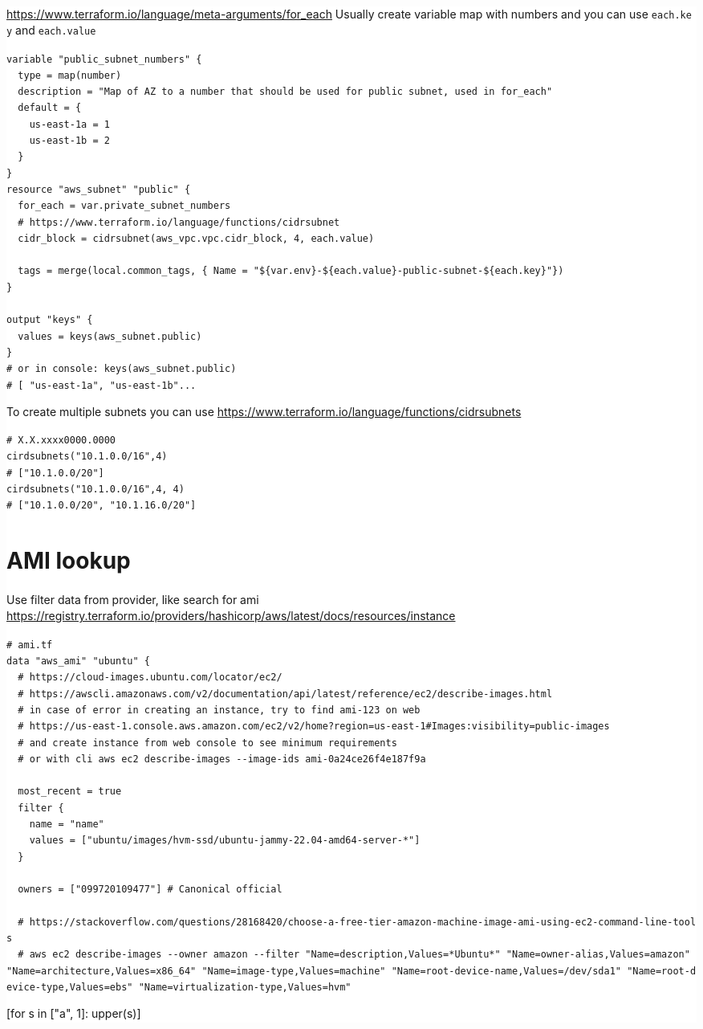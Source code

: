https://www.terraform.io/language/meta-arguments/for_each
Usually create variable map with numbers and you can use `each.key` and
`each.value`
```
variable "public_subnet_numbers" {
  type = map(number)
  description = "Map of AZ to a number that should be used for public subnet, used in for_each"
  default = {
    us-east-1a = 1
    us-east-1b = 2
  }
}
resource "aws_subnet" "public" {
  for_each = var.private_subnet_numbers
  # https://www.terraform.io/language/functions/cidrsubnet
  cidr_block = cidrsubnet(aws_vpc.vpc.cidr_block, 4, each.value)

  tags = merge(local.common_tags, { Name = "${var.env}-${each.value}-public-subnet-${each.key}"})
}

output "keys" {
  values = keys(aws_subnet.public)
}
# or in console: keys(aws_subnet.public)
# [ "us-east-1a", "us-east-1b"...
```
To create multiple subnets you can use https://www.terraform.io/language/functions/cidrsubnets
```
# X.X.xxxx0000.0000
cirdsubnets("10.1.0.0/16",4)
# ["10.1.0.0/20"]
cirdsubnets("10.1.0.0/16",4, 4)
# ["10.1.0.0/20", "10.1.16.0/20"]
```

# AMI lookup

Use filter data from provider, like search for ami
https://registry.terraform.io/providers/hashicorp/aws/latest/docs/resources/instance
```
# ami.tf
data "aws_ami" "ubuntu" {
  # https://cloud-images.ubuntu.com/locator/ec2/
  # https://awscli.amazonaws.com/v2/documentation/api/latest/reference/ec2/describe-images.html
  # in case of error in creating an instance, try to find ami-123 on web
  # https://us-east-1.console.aws.amazon.com/ec2/v2/home?region=us-east-1#Images:visibility=public-images
  # and create instance from web console to see minimum requirements
  # or with cli aws ec2 describe-images --image-ids ami-0a24ce26f4e187f9a

  most_recent = true
  filter {
    name = "name"
    values = ["ubuntu/images/hvm-ssd/ubuntu-jammy-22.04-amd64-server-*"]
  }

  owners = ["099720109477"] # Canonical official

  # https://stackoverflow.com/questions/28168420/choose-a-free-tier-amazon-machine-image-ami-using-ec2-command-line-tools
  # aws ec2 describe-images --owner amazon --filter "Name=description,Values=*Ubuntu*" "Name=owner-alias,Values=amazon" "Name=architecture,Values=x86_64" "Name=image-type,Values=machine" "Name=root-device-name,Values=/dev/sda1" "Name=root-device-type,Values=ebs" "Name=virtualization-type,Values=hvm"
```

[for s in ["a", 1]: upper(s)]